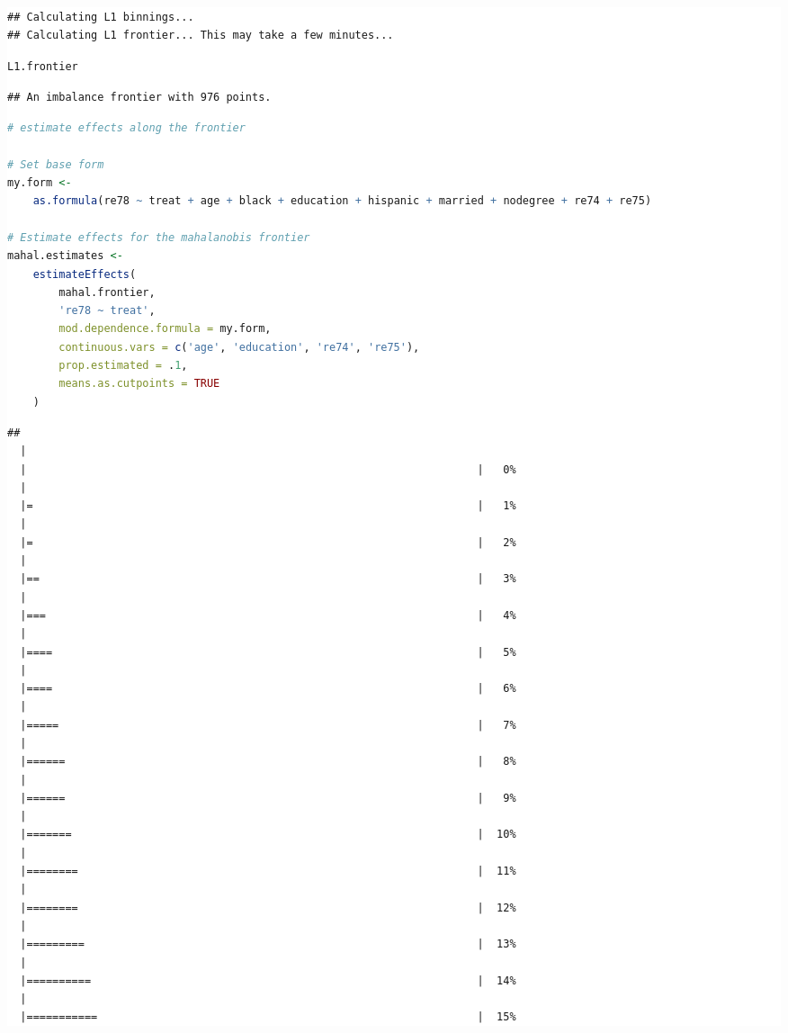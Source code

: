 ```
## Calculating L1 binnings...
## Calculating L1 frontier... This may take a few minutes...
```

```r
L1.frontier
```

```
## An imbalance frontier with 976 points.
```

```r
# estimate effects along the frontier

# Set base form
my.form <-
    as.formula(re78 ~ treat + age + black + education + hispanic + married + nodegree + re74 + re75)

# Estimate effects for the mahalanobis frontier
mahal.estimates <-
    estimateEffects(
        mahal.frontier,
        're78 ~ treat',
        mod.dependence.formula = my.form,
        continuous.vars = c('age', 'education', 're74', 're75'),
        prop.estimated = .1,
        means.as.cutpoints = TRUE
    )
```

```
## 
  |                                                                            
  |                                                                      |   0%
  |                                                                            
  |=                                                                     |   1%
  |                                                                            
  |=                                                                     |   2%
  |                                                                            
  |==                                                                    |   3%
  |                                                                            
  |===                                                                   |   4%
  |                                                                            
  |====                                                                  |   5%
  |                                                                            
  |====                                                                  |   6%
  |                                                                            
  |=====                                                                 |   7%
  |                                                                            
  |======                                                                |   8%
  |                                                                            
  |======                                                                |   9%
  |                                                                            
  |=======                                                               |  10%
  |                                                                            
  |========                                                              |  11%
  |                                                                            
  |========                                                              |  12%
  |                                                                            
  |=========                                                             |  13%
  |                                                                            
  |==========                                                            |  14%
  |                                                                            
  |===========                                                           |  15%
```